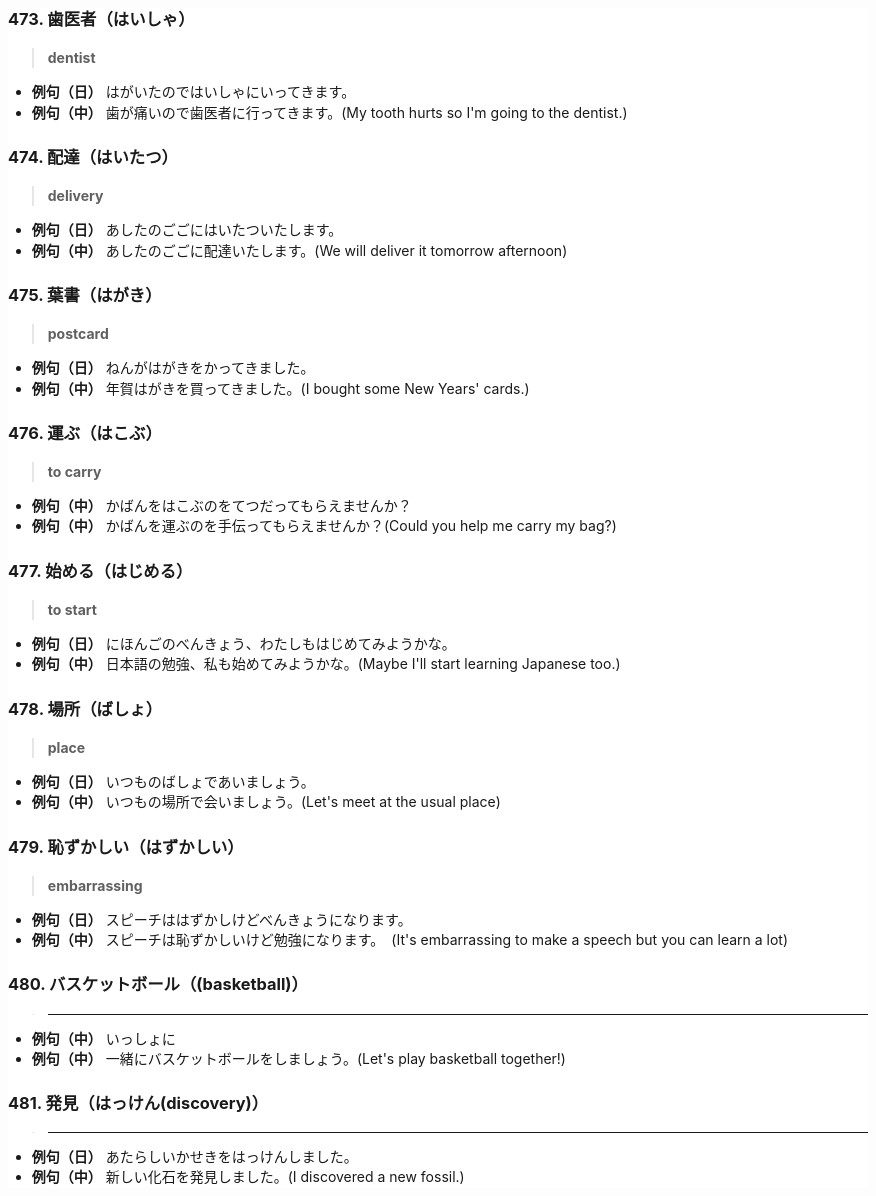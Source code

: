 ### 473. 歯医者（はいしゃ）  
> **dentist**

- **例句（日）** はがいたのではいしゃにいってきます。
- **例句（中）** 歯が痛いので歯医者に行ってきます。(My tooth hurts so I'm going to the dentist.)

### 474. 配達（はいたつ）  
> **delivery**

- **例句（日）** あしたのごごにはいたついたします。
- **例句（中）** あしたのごごに配達いたします。(We will deliver it tomorrow afternoon)

### 475. 葉書（はがき）  
> **postcard**

- **例句（日）** ねんがはがきをかってきました。
- **例句（中）** 年賀はがきを買ってきました。(I bought some New Years' cards.)

### 476. 運ぶ（はこぶ）  
> **to carry**

- **例句（中）** かばんをはこぶのをてつだってもらえませんか？
- **例句（中）** かばんを運ぶのを手伝ってもらえませんか？(Could you help me carry my bag?)

### 477. 始める（はじめる）  
> **to start**

- **例句（日）** にほんごのべんきょう、わたしもはじめてみようかな。
- **例句（中）** 日本語の勉強、私も始めてみようかな。(Maybe I'll start learning Japanese too.)

### 478. 場所（ばしょ）  
> **place**

- **例句（日）** いつものばしょであいましょう。
- **例句（中）** いつもの場所で会いましょう。(Let's meet at the usual place)

### 479. 恥ずかしい（はずかしい）  
> **embarrassing**

- **例句（日）** スピーチははずかしけどべんきょうになります。
- **例句（中）** スピーチは恥ずかしいけど勉強になります。　(It's embarrassing to make a speech but you can learn a lot)

### 480. バスケットボール（(basketball)）  
> ****

- **例句（中）** いっしょに
- **例句（中）** 一緒にバスケットボールをしましょう。(Let's play basketball together!)

### 481. 発見（はっけん(discovery)）  
> ****

- **例句（日）** あたらしいかせきをはっけんしました。
- **例句（中）** 新しい化石を発見しました。(I discovered a new fossil.)
